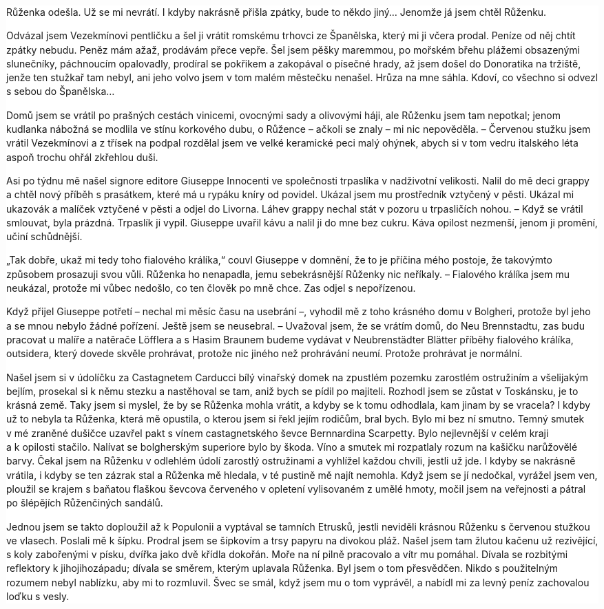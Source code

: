 Růženka odešla. Už se mi nevrátí. I kdyby nakrásně přišla zpátky, bude to někdo jiný… Jenomže já jsem chtěl Růženku.

Odvázal jsem Vezekmínovi pentličku a šel ji vrátit romskému trhovci ze Španělska, který mi ji včera prodal. Peníze od něj chtít zpátky nebudu. Peněz mám ažaž, prodávám přece vepře. Šel jsem pěšky maremmou, po mořském břehu plážemi obsazenými slunečníky, páchnoucím opalovadly, prodíral se pokřikem a zakopával o písečné hrady, až jsem došel do Donoratika na tržiště, jenže ten stužkař tam nebyl, ani jeho volvo jsem v tom malém městečku nenašel. Hrůza na mne sáhla. Kdoví, co všechno si odvezl s sebou do Španělska…

Domů jsem se vrátil po prašných cestách vinicemi, ovocnými sady a olivovými háji, ale Růženku jsem tam nepotkal; jenom kudlanka nábožná se modlila ve stínu korkového dubu, o Růžence – ačkoli se znaly – mi nic nepověděla. – Červenou stužku jsem vrátil Vezekmínovi a z třísek na podpal rozdělal jsem ve velké keramické peci malý ohýnek, abych si v tom vedru italského léta aspoň trochu ohřál zkřehlou duši.

</section>

<section>

Asi po týdnu mě našel signore editore Giuseppe Innocenti ve společnosti trpaslíka v nadživotní velikosti. Nalil do mě deci grappy a chtěl nový příběh s prasátkem, které má u rypáku kníry od povidel. Ukázal jsem mu prostředník vztyčený v pěsti. Ukázal mi ukazovák a malíček vztyčené v pěsti a odjel do Livorna. Láhev grappy nechal stát v pozoru u trpasličích nohou. – Když se vrátil smlouvat, byla prázdná. Trpaslík ji vypil. Giuseppe uvařil kávu a nalil ji do mne bez cukru. Káva opilost nezmenší, jenom ji promění, učiní schůdnější.

„Tak dobře, ukaž mi tedy toho fialového králíka,“ couvl Giuseppe v domnění, že to je příčina mého postoje, že takovýmto způsobem prosazuji svou vůli. Růženka ho nenapadla, jemu sebekrásnější Růženky nic neříkaly. – Fialového králíka jsem mu neukázal, protože mi vůbec nedošlo, co ten člověk po mně chce. Zas odjel s nepořízenou.

Když přijel Giuseppe potřetí – nechal mi měsíc času na usebrání –, vyhodil mě z toho krásného domu v Bolgheri, protože byl jeho a se mnou nebylo žádné pořízení. Ještě jsem se neusebral. – Uvažoval jsem, že se vrátím domů, do Neu Brennstadtu, zas budu pracovat u malíře a natěrače Löfflera a s Hasim Braunem budeme vydávat v Neubrenstädter Blätter příběhy fialového králíka, outsidera, který dovede skvěle prohrávat, protože nic jiného než prohrávání neumí. Protože prohrávat je normální.

Našel jsem si v údolíčku za Castagnetem Carducci bílý vinařský domek na zpustlém pozemku zarostlém ostružiním a všelijakým bejlím, prosekal si k němu stezku a nastěhoval se tam, aniž bych se pídil po majiteli. Rozhodl jsem se zůstat v Toskánsku, je to krásná země. Taky jsem si myslel, že by se Růženka mohla vrátit, a kdyby se k tomu odhodlala, kam jinam by se vracela? I kdyby už to nebyla ta Růženka, která mě opustila, o kterou jsem si řekl jejím rodičům, bral bych. Bylo mi bez ní smutno. Temný smutek v mé zraněné dušičce uzavřel pakt s vínem castagnetského ševce Bernnardina Scarpetty. Bylo nejlevnější v celém kraji a k opilosti stačilo. Nalívat se bolgherským superiore bylo by škoda. Víno a smutek mi rozpatlaly rozum na kašičku narůžovělé barvy. Čekal jsem na Růženku v odlehlém údolí zarostlý ostružinami a vyhlížel každou chvíli, jestli už jde. I kdyby se nakrásně vrátila, i kdyby se ten zázrak stal a Růženka mě hledala, v té pustině mě najít nemohla. Když jsem se jí nedočkal, vyrážel jsem ven, ploužil se krajem s baňatou flaškou ševcova červeného v opletení vylisovaném z umělé hmoty, močil jsem na veřejnosti a pátral po šlépějích Růženčiných sandálů.

Jednou jsem se takto doploužil až k Populonii a vyptával se tamních Etrusků, jestli neviděli krásnou Růženku s červenou stužkou ve vlasech. Poslali mě k šípku. Prodral jsem se šípkovím a trsy papyru na divokou pláž. Našel jsem tam žlutou kačenu už rezivějící, s koly zabořenými v písku, dvířka jako dvě křídla dokořán. Moře na ní pilně pracovalo a vítr mu pomáhal. Dívala se rozbitými reflektory k jihojihozápadu; dívala se směrem, kterým uplavala Růženka. Byl jsem o tom přesvědčen. Nikdo s použitelným rozumem nebyl nablízku, aby mi to rozmluvil. Švec se smál, když jsem mu o tom vyprávěl, a nabídl mi za levný peníz zachovalou loďku s vesly.
